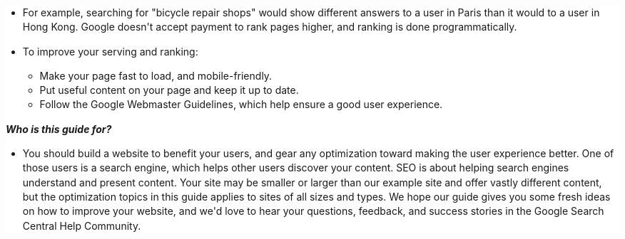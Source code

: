 - For example, searching for "bicycle repair shops" would show different answers to a user in Paris than it would to a user in Hong Kong. Google doesn't accept payment to rank pages higher, and ranking is done programmatically.

- To improve your serving and ranking:
  - Make your page fast to load, and mobile-friendly.
  - Put useful content on your page and keep it up to date.
  - Follow the Google Webmaster Guidelines, which help ensure a good user experience.

**_Who is this guide for?_**

- You should build a website to benefit your users, and gear any optimization toward making the user experience better. One of those users is a search engine, which helps other users discover your content. SEO is about helping search engines understand and present content. Your site may be smaller or larger than our example site and offer vastly different content, but the optimization topics in this guide applies to sites of all sizes and types. We hope our guide gives you some fresh ideas on how to improve your website, and we'd love to hear your questions, feedback, and success stories in the Google Search Central Help Community.
